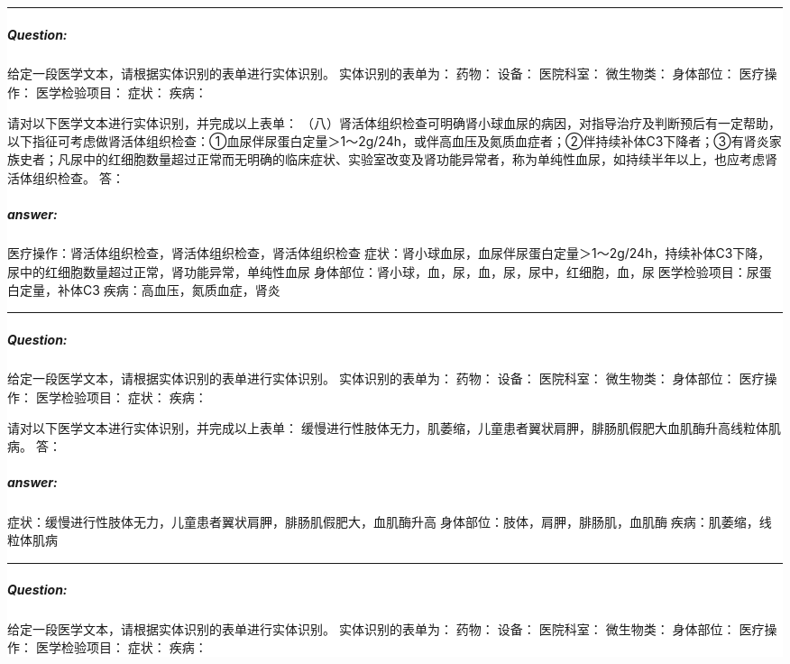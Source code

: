 ----------------

##### Question: 
给定一段医学文本，请根据实体识别的表单进行实体识别。
实体识别的表单为：
药物：
设备：
医院科室：
微生物类：
身体部位：
医疗操作：
医学检验项目：
症状：
疾病：

请对以下医学文本进行实体识别，并完成以上表单：
（八）肾活体组织检查可明确肾小球血尿的病因，对指导治疗及判断预后有一定帮助，以下指征可考虑做肾活体组织检查：①血尿伴尿蛋白定量＞1～2g/24h，或伴高血压及氮质血症者；②伴持续补体C3下降者；③有肾炎家族史者；凡尿中的红细胞数量超过正常而无明确的临床症状、实验室改变及肾功能异常者，称为单纯性血尿，如持续半年以上，也应考虑肾活体组织检查。
答：
##### answer: 
医疗操作：肾活体组织检查，肾活体组织检查，肾活体组织检查
症状：肾小球血尿，血尿伴尿蛋白定量＞1～2g/24h，持续补体C3下降，尿中的红细胞数量超过正常，肾功能异常，单纯性血尿
身体部位：肾小球，血，尿，血，尿，尿中，红细胞，血，尿
医学检验项目：尿蛋白定量，补体C3
疾病：高血压，氮质血症，肾炎  

----------------

##### Question: 
给定一段医学文本，请根据实体识别的表单进行实体识别。
实体识别的表单为：
药物：
设备：
医院科室：
微生物类：
身体部位：
医疗操作：
医学检验项目：
症状：
疾病：

请对以下医学文本进行实体识别，并完成以上表单：
缓慢进行性肢体无力，肌萎缩，儿童患者翼状肩胛，腓肠肌假肥大血肌酶升高线粒体肌病。
答：
##### answer: 
症状：缓慢进行性肢体无力，儿童患者翼状肩胛，腓肠肌假肥大，血肌酶升高
身体部位：肢体，肩胛，腓肠肌，血肌酶
疾病：肌萎缩，线粒体肌病  

----------------

##### Question: 
给定一段医学文本，请根据实体识别的表单进行实体识别。
实体识别的表单为：
药物：
设备：
医院科室：
微生物类：
身体部位：
医疗操作：
医学检验项目：
症状：
疾病：

